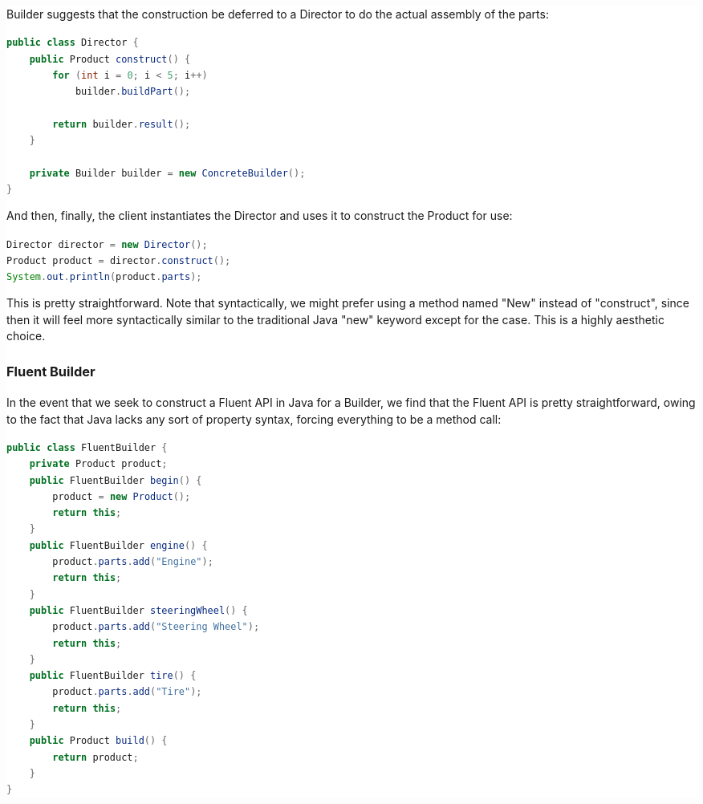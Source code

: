 Builder suggests that the construction be deferred to a Director to do the actual assembly of the parts:

````java
public class Director {
    public Product construct() {
        for (int i = 0; i < 5; i++)
            builder.buildPart();
        
        return builder.result();
    }

    private Builder builder = new ConcreteBuilder();
}
````

And then, finally, the client instantiates the Director and uses it to construct the Product for use:

````java
Director director = new Director();
Product product = director.construct();
System.out.println(product.parts);
````

This is pretty straightforward. Note that syntactically, we might prefer using a method named "New"
instead of "construct", since then it will feel more syntactically similar to the traditional Java
"new" keyword except for the case. This is a highly aesthetic choice.

### Fluent Builder
In the event that we seek to construct a Fluent API in Java for a Builder, we find that the
Fluent API is pretty straightforward, owing to the fact that Java lacks any sort of property
syntax, forcing everything to be a method call:

````java
public class FluentBuilder {
    private Product product;
    public FluentBuilder begin() {
        product = new Product();
        return this;
    }
    public FluentBuilder engine() {
        product.parts.add("Engine");
        return this;
    }
    public FluentBuilder steeringWheel() {
        product.parts.add("Steering Wheel");
        return this;
    }
    public FluentBuilder tire() {
        product.parts.add("Tire");
        return this;
    }
    public Product build() {
        return product;
    }
}
````
